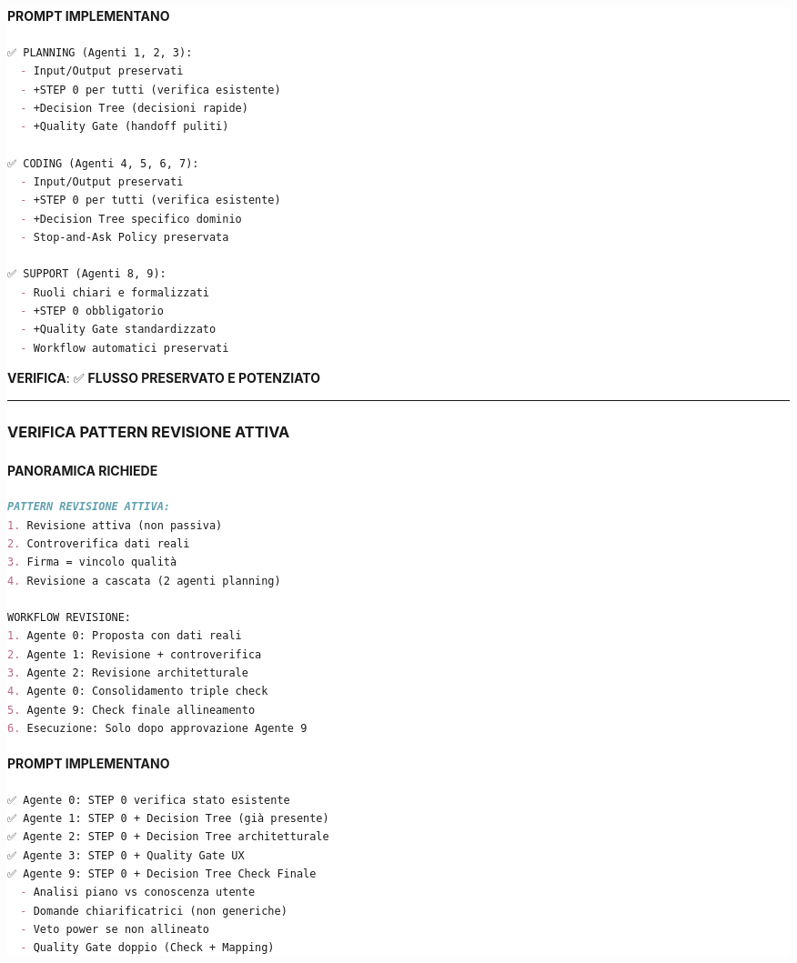 #### **PROMPT IMPLEMENTANO**
```markdown
✅ PLANNING (Agenti 1, 2, 3):
  - Input/Output preservati
  - +STEP 0 per tutti (verifica esistente)
  - +Decision Tree (decisioni rapide)
  - +Quality Gate (handoff puliti)

✅ CODING (Agenti 4, 5, 6, 7):
  - Input/Output preservati
  - +STEP 0 per tutti (verifica esistente)
  - +Decision Tree specifico dominio
  - Stop-and-Ask Policy preservata

✅ SUPPORT (Agenti 8, 9):
  - Ruoli chiari e formalizzati
  - +STEP 0 obbligatorio
  - +Quality Gate standardizzato
  - Workflow automatici preservati
```

**VERIFICA**: ✅ **FLUSSO PRESERVATO E POTENZIATO**

---

### **VERIFICA PATTERN REVISIONE ATTIVA**

#### **PANORAMICA RICHIEDE**
```markdown
PATTERN REVISIONE ATTIVA:
1. Revisione attiva (non passiva)
2. Controverifica dati reali
3. Firma = vincolo qualità
4. Revisione a cascata (2 agenti planning)

WORKFLOW REVISIONE:
1. Agente 0: Proposta con dati reali
2. Agente 1: Revisione + controverifica
3. Agente 2: Revisione architetturale
4. Agente 0: Consolidamento triple check
5. Agente 9: Check finale allineamento
6. Esecuzione: Solo dopo approvazione Agente 9
```

#### **PROMPT IMPLEMENTANO**
```markdown
✅ Agente 0: STEP 0 verifica stato esistente
✅ Agente 1: STEP 0 + Decision Tree (già presente)
✅ Agente 2: STEP 0 + Decision Tree architetturale
✅ Agente 3: STEP 0 + Quality Gate UX
✅ Agente 9: STEP 0 + Decision Tree Check Finale
  - Analisi piano vs conoscenza utente
  - Domande chiarificatrici (non generiche)
  - Veto power se non allineato
  - Quality Gate doppio (Check + Mapping)
```
